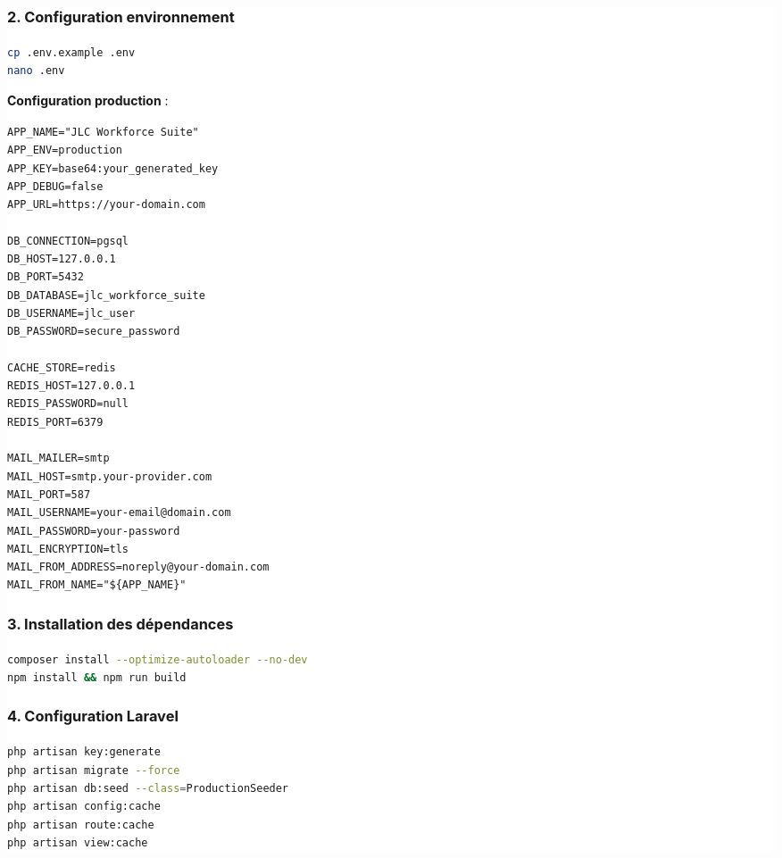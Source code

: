 ### **2. Configuration environnement**
```bash
cp .env.example .env
nano .env
```

**Configuration production** :
```env
APP_NAME="JLC Workforce Suite"
APP_ENV=production
APP_KEY=base64:your_generated_key
APP_DEBUG=false
APP_URL=https://your-domain.com

DB_CONNECTION=pgsql
DB_HOST=127.0.0.1
DB_PORT=5432
DB_DATABASE=jlc_workforce_suite
DB_USERNAME=jlc_user
DB_PASSWORD=secure_password

CACHE_STORE=redis
REDIS_HOST=127.0.0.1
REDIS_PASSWORD=null
REDIS_PORT=6379

MAIL_MAILER=smtp
MAIL_HOST=smtp.your-provider.com
MAIL_PORT=587
MAIL_USERNAME=your-email@domain.com
MAIL_PASSWORD=your-password
MAIL_ENCRYPTION=tls
MAIL_FROM_ADDRESS=noreply@your-domain.com
MAIL_FROM_NAME="${APP_NAME}"
```

### **3. Installation des dépendances**
```bash
composer install --optimize-autoloader --no-dev
npm install && npm run build
```

### **4. Configuration Laravel**
```bash
php artisan key:generate
php artisan migrate --force
php artisan db:seed --class=ProductionSeeder
php artisan config:cache
php artisan route:cache
php artisan view:cache
```
